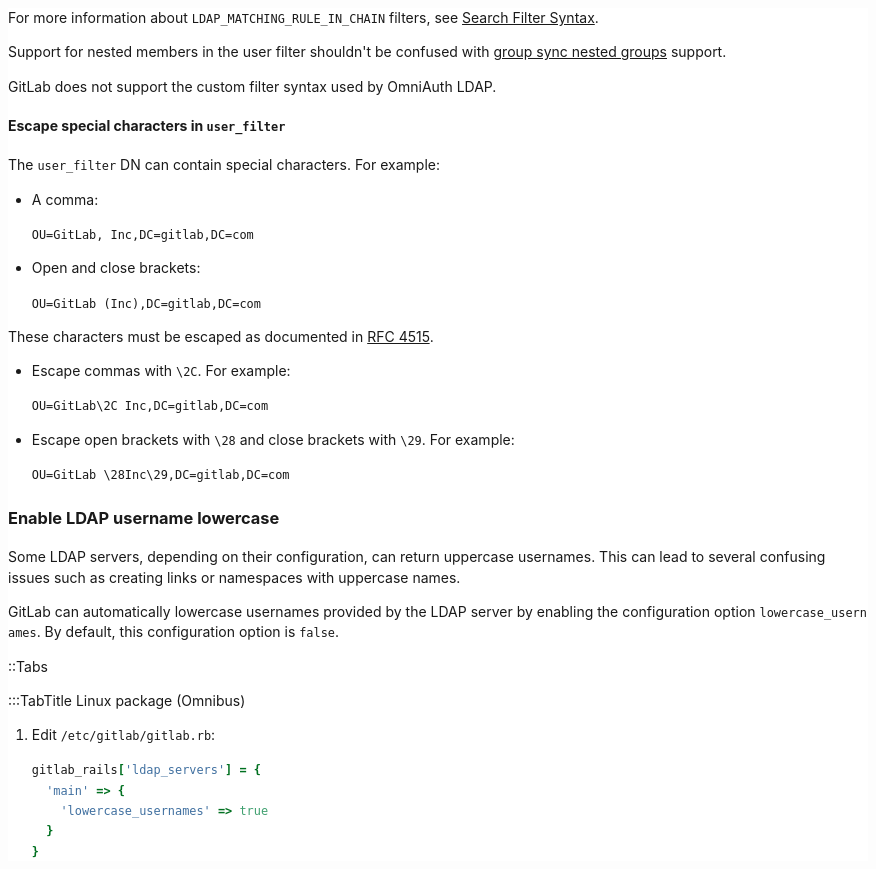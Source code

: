 For more information about `LDAP_MATCHING_RULE_IN_CHAIN` filters, see
[Search Filter Syntax](https://learn.microsoft.com/en-us/windows/win32/adsi/search-filter-syntax).

Support for nested members in the user filter shouldn't be confused with
[group sync nested groups](ldap_synchronization.md#supported-ldap-group-typesattributes) support.

GitLab does not support the custom filter syntax used by OmniAuth LDAP.

#### Escape special characters in `user_filter`

The `user_filter` DN can contain special characters. For example:

- A comma:

  ```plaintext
  OU=GitLab, Inc,DC=gitlab,DC=com
  ```

- Open and close brackets:

  ```plaintext
  OU=GitLab (Inc),DC=gitlab,DC=com
  ```

These characters must be escaped as documented in
[RFC 4515](https://www.rfc-editor.org/rfc/rfc4515.html#section-4).

- Escape commas with `\2C`. For example:

  ```plaintext
  OU=GitLab\2C Inc,DC=gitlab,DC=com
  ```

- Escape open brackets with `\28` and close brackets with `\29`. For example:

  ```plaintext
  OU=GitLab \28Inc\29,DC=gitlab,DC=com
  ```

### Enable LDAP username lowercase

Some LDAP servers, depending on their configuration, can return uppercase usernames.
This can lead to several confusing issues such as creating links or namespaces with uppercase names.

GitLab can automatically lowercase usernames provided by the LDAP server by enabling
the configuration option `lowercase_usernames`. By default, this configuration option is `false`.

::Tabs

:::TabTitle Linux package (Omnibus)

1. Edit `/etc/gitlab/gitlab.rb`:

   ```ruby
   gitlab_rails['ldap_servers'] = {
     'main' => {
       'lowercase_usernames' => true
     }
   }
   ```
